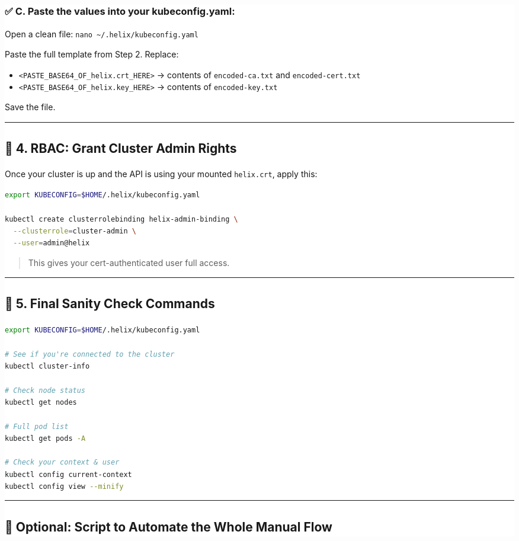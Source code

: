 
### ✅ C. Paste the values into your kubeconfig.yaml:

Open a clean file:
`nano ~/.helix/kubeconfig.yaml`

Paste the full template from Step 2.
Replace:

* `<PASTE_BASE64_OF_helix.crt_HERE>` → contents of `encoded-ca.txt` and `encoded-cert.txt`
* `<PASTE_BASE64_OF_helix.key_HERE>` → contents of `encoded-key.txt`

Save the file.

---

## 🔐 4. RBAC: Grant Cluster Admin Rights

Once your cluster is up and the API is using your mounted `helix.crt`, apply this:

```bash
export KUBECONFIG=$HOME/.helix/kubeconfig.yaml

kubectl create clusterrolebinding helix-admin-binding \
  --clusterrole=cluster-admin \
  --user=admin@helix
```

> This gives your cert-authenticated user full access.

---

## 🧠 5. Final Sanity Check Commands

```bash
export KUBECONFIG=$HOME/.helix/kubeconfig.yaml

# See if you're connected to the cluster
kubectl cluster-info

# Check node status
kubectl get nodes

# Full pod list
kubectl get pods -A

# Check your context & user
kubectl config current-context
kubectl config view --minify
```

---

## 🧾 Optional: Script to Automate the Whole Manual Flow
